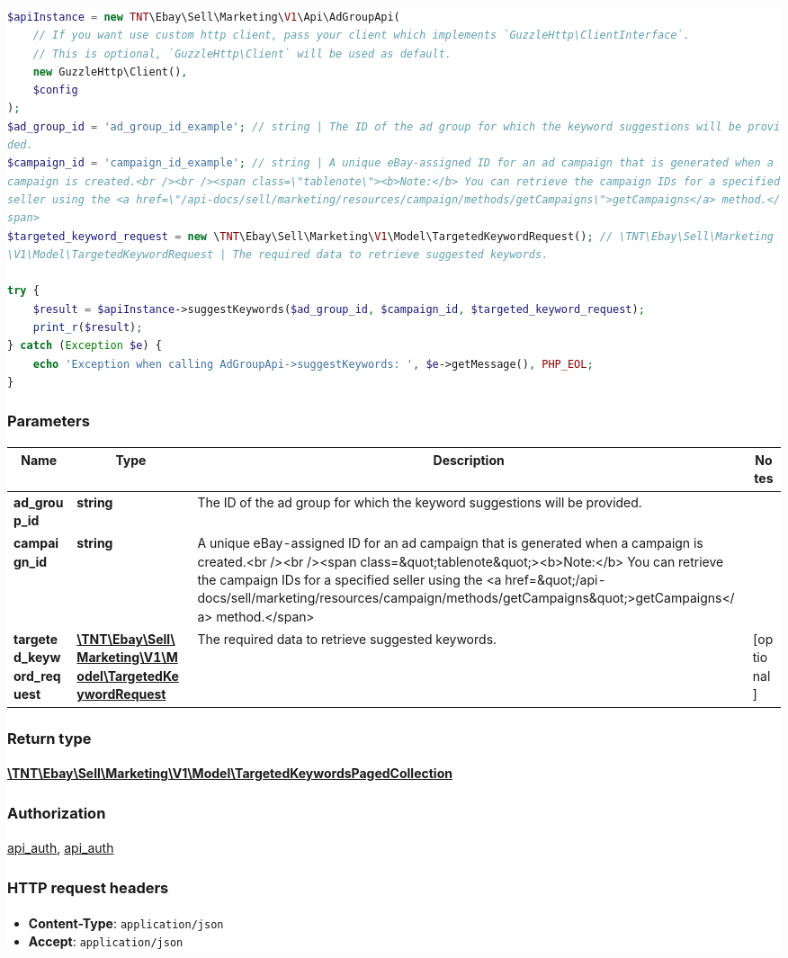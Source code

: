 ```php
$apiInstance = new TNT\Ebay\Sell\Marketing\V1\Api\AdGroupApi(
    // If you want use custom http client, pass your client which implements `GuzzleHttp\ClientInterface`.
    // This is optional, `GuzzleHttp\Client` will be used as default.
    new GuzzleHttp\Client(),
    $config
);
$ad_group_id = 'ad_group_id_example'; // string | The ID of the ad group for which the keyword suggestions will be provided.
$campaign_id = 'campaign_id_example'; // string | A unique eBay-assigned ID for an ad campaign that is generated when a campaign is created.<br /><br /><span class=\"tablenote\"><b>Note:</b> You can retrieve the campaign IDs for a specified seller using the <a href=\"/api-docs/sell/marketing/resources/campaign/methods/getCampaigns\">getCampaigns</a> method.</span>
$targeted_keyword_request = new \TNT\Ebay\Sell\Marketing\V1\Model\TargetedKeywordRequest(); // \TNT\Ebay\Sell\Marketing\V1\Model\TargetedKeywordRequest | The required data to retrieve suggested keywords.

try {
    $result = $apiInstance->suggestKeywords($ad_group_id, $campaign_id, $targeted_keyword_request);
    print_r($result);
} catch (Exception $e) {
    echo 'Exception when calling AdGroupApi->suggestKeywords: ', $e->getMessage(), PHP_EOL;
}
```

### Parameters

Name | Type | Description  | Notes
------------- | ------------- | ------------- | -------------
 **ad_group_id** | **string**| The ID of the ad group for which the keyword suggestions will be provided. |
 **campaign_id** | **string**| A unique eBay-assigned ID for an ad campaign that is generated when a campaign is created.&lt;br /&gt;&lt;br /&gt;&lt;span class&#x3D;\&quot;tablenote\&quot;&gt;&lt;b&gt;Note:&lt;/b&gt; You can retrieve the campaign IDs for a specified seller using the &lt;a href&#x3D;\&quot;/api-docs/sell/marketing/resources/campaign/methods/getCampaigns\&quot;&gt;getCampaigns&lt;/a&gt; method.&lt;/span&gt; |
 **targeted_keyword_request** | [**\TNT\Ebay\Sell\Marketing\V1\Model\TargetedKeywordRequest**](../Model/TargetedKeywordRequest.md)| The required data to retrieve suggested keywords. | [optional]

### Return type

[**\TNT\Ebay\Sell\Marketing\V1\Model\TargetedKeywordsPagedCollection**](../Model/TargetedKeywordsPagedCollection.md)

### Authorization

[api_auth](../../README.md#api_auth), [api_auth](../../README.md#api_auth)

### HTTP request headers

- **Content-Type**: `application/json`
- **Accept**: `application/json`
